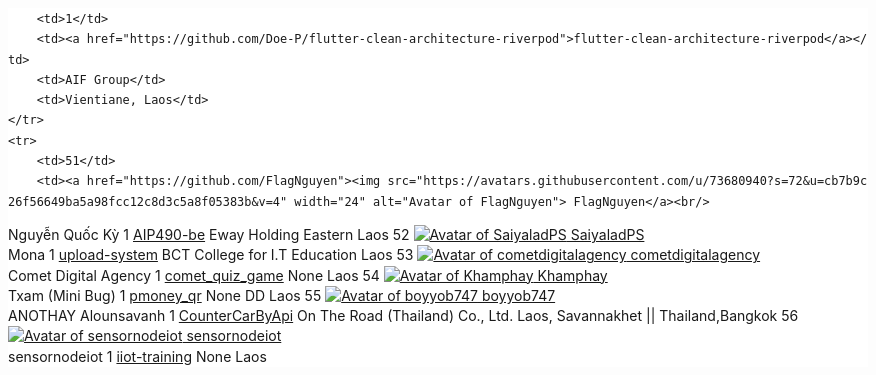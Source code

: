 		<td>1</td>
		<td><a href="https://github.com/Doe-P/flutter-clean-architecture-riverpod">flutter-clean-architecture-riverpod</a></td>
		<td>AIF Group</td>
		<td>Vientiane, Laos</td>
	</tr>
	<tr>
		<td>51</td>
		<td><a href="https://github.com/FlagNguyen"><img src="https://avatars.githubusercontent.com/u/73680940?s=72&u=cb7b9c26f56649ba5a98fcc12c8d3c5a8f05383b&v=4" width="24" alt="Avatar of FlagNguyen"> FlagNguyen</a><br/>
Nguyễn Quốc Kỳ</td>
		<td>1</td>
		<td><a href="https://github.com/anhtruong1209/AIP490-be">AIP490-be</a></td>
		<td>Eway Holding</td>
		<td>Eastern Laos</td>
	</tr>
	<tr>
		<td>52</td>
		<td><a href="https://github.com/SaiyaladPS"><img src="https://avatars.githubusercontent.com/u/111510372?s=72&u=33a74fa04f082dc4283d520eb6cf98e0c4a2d704&v=4" width="24" alt="Avatar of SaiyaladPS"> SaiyaladPS</a><br/>
Mona</td>
		<td>1</td>
		<td><a href="https://github.com/SaiyaladPS/upload-system">upload-system</a></td>
		<td>BCT College for I.T Education</td>
		<td>Laos</td>
	</tr>
	<tr>
		<td>53</td>
		<td><a href="https://github.com/cometdigitalagency"><img src="https://avatars.githubusercontent.com/u/87962962?s=72&v=4" width="24" alt="Avatar of cometdigitalagency"> cometdigitalagency</a><br/>
Comet Digital Agency</td>
		<td>1</td>
		<td><a href="https://github.com/cometdigitalagency/comet_quiz_game">comet_quiz_game</a></td>
		<td>None</td>
		<td>Laos</td>
	</tr>
	<tr>
		<td>54</td>
		<td><a href="https://github.com/Khamphay"><img src="https://avatars.githubusercontent.com/u/61783889?s=72&u=399eea120b035ad3a4fe98746d7d922e22315f54&v=4" width="24" alt="Avatar of Khamphay"> Khamphay</a><br/>
Txam (Mini Bug)</td>
		<td>1</td>
		<td><a href="https://github.com/Khamphay/pmoney_qr">pmoney_qr</a></td>
		<td>None</td>
		<td>DD Laos</td>
	</tr>
	<tr>
		<td>55</td>
		<td><a href="https://github.com/boyyob747"><img src="https://avatars.githubusercontent.com/u/26545060?s=72&u=df5aa1f85bffd0b8a710504404ccb24ec0ef847d&v=4" width="24" alt="Avatar of boyyob747"> boyyob747</a><br/>
ANOTHAY Alounsavanh</td>
		<td>1</td>
		<td><a href="https://github.com/boyyob747/CounterCarByApi">CounterCarByApi</a></td>
		<td>On The Road (Thailand) Co., Ltd.</td>
		<td>Laos, Savannakhet || Thailand,Bangkok</td>
	</tr>
	<tr>
		<td>56</td>
		<td><a href="https://github.com/sensornodeiot"><img src="https://avatars.githubusercontent.com/u/131967136?s=72&v=4" width="24" alt="Avatar of sensornodeiot"> sensornodeiot</a><br/>
sensornodeiot</td>
		<td>1</td>
		<td><a href="https://github.com/sensornodeiot/iiot-training">iiot-training</a></td>
		<td>None</td>
		<td>Laos</td>
	</tr>